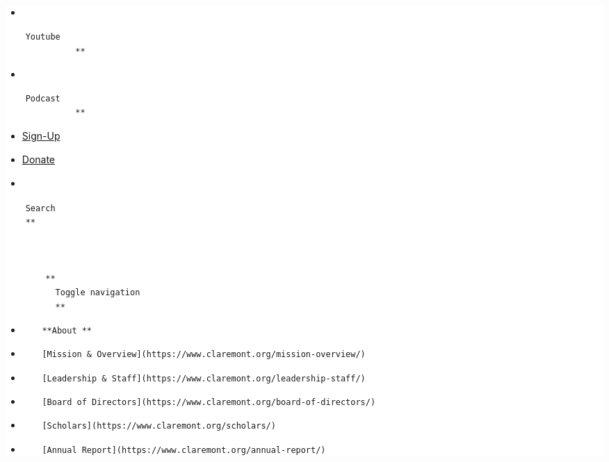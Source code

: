     
      
- 
      
        Youtube
                  **
              
    
      
- 
      
        Podcast
                  **
              
    
  
                        

  
- 
    [Sign-Up](/sign-up/)
  
  
- 
    [Donate](/donate/)
  
      
- 
      
        Search
        **
      
    
  
            **
              Toggle navigation
              **
            
          
        

        
          
                            
          
  
- 
          **About **
        
                              
- 
          [Mission & Overview](https://www.claremont.org/mission-overview/)
        
                              
- 
          [Leadership & Staff](https://www.claremont.org/leadership-staff/)
        
                              
- 
          [Board of Directors](https://www.claremont.org/board-of-directors/)
        
                              
- 
          [Scholars](https://www.claremont.org/scholars/)
        
                              
- 
          [Annual Report](https://www.claremont.org/annual-report/)
        
                              